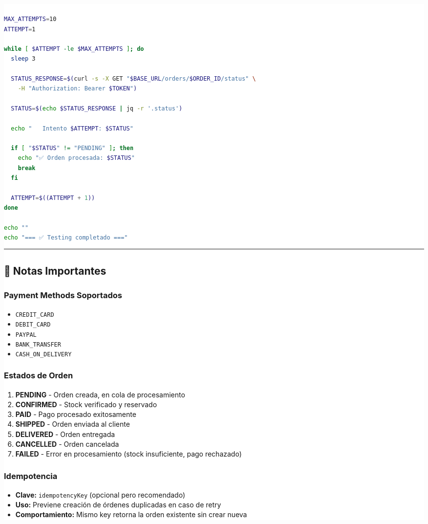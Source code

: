 ```bash

MAX_ATTEMPTS=10
ATTEMPT=1

while [ $ATTEMPT -le $MAX_ATTEMPTS ]; do
  sleep 3

  STATUS_RESPONSE=$(curl -s -X GET "$BASE_URL/orders/$ORDER_ID/status" \
    -H "Authorization: Bearer $TOKEN")

  STATUS=$(echo $STATUS_RESPONSE | jq -r '.status')

  echo "   Intento $ATTEMPT: $STATUS"

  if [ "$STATUS" != "PENDING" ]; then
    echo "✅ Orden procesada: $STATUS"
    break
  fi

  ATTEMPT=$((ATTEMPT + 1))
done

echo ""
echo "=== ✅ Testing completado ==="
```

---

## 📝 Notas Importantes

### Payment Methods Soportados

- `CREDIT_CARD`
- `DEBIT_CARD`
- `PAYPAL`
- `BANK_TRANSFER`
- `CASH_ON_DELIVERY`

### Estados de Orden

1. **PENDING** - Orden creada, en cola de procesamiento
2. **CONFIRMED** - Stock verificado y reservado
3. **PAID** - Pago procesado exitosamente
4. **SHIPPED** - Orden enviada al cliente
5. **DELIVERED** - Orden entregada
6. **CANCELLED** - Orden cancelada
7. **FAILED** - Error en procesamiento (stock insuficiente, pago rechazado)

### Idempotencia

- **Clave:** `idempotencyKey` (opcional pero recomendado)
- **Uso:** Previene creación de órdenes duplicadas en caso de retry
- **Comportamiento:** Mismo key retorna la orden existente sin crear nueva
